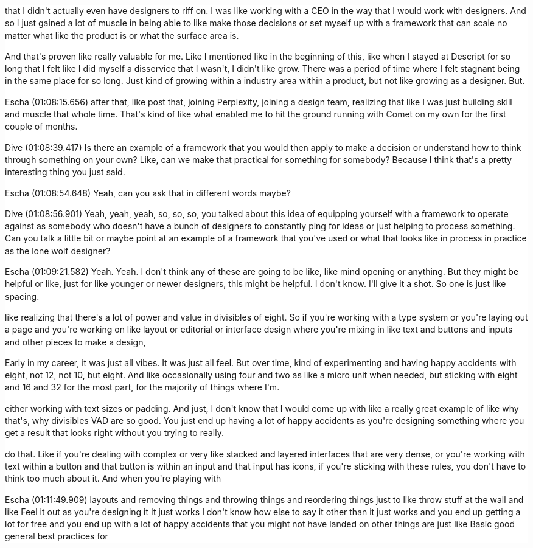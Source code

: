 that I didn't actually even have designers to riff on. I was like working with a CEO in the way that I would work with designers. And so I just gained a lot of muscle in being able to like make those decisions or set myself up with a framework that can scale no matter what like the product is or what the surface area is.

And that's proven like really valuable for me. Like I mentioned like in the beginning of this, like when I stayed at Descript for so long that I felt like I did myself a disservice that I wasn't, I didn't like grow. There was a period of time where I felt stagnant being in the same place for so long. Just kind of growing within a industry area within a product, but not like growing as a designer. But.

Escha (01:08:15.656)
after that, like post that, joining Perplexity, joining a design team, realizing that like I was just building skill and muscle that whole time. That's kind of like what enabled me to hit the ground running with Comet on my own for the first couple of months.

Dive (01:08:39.417)
Is there an example of a framework that you would then apply to make a decision or understand how to think through something on your own? Like, can we make that practical for something for somebody? Because I think that's a pretty interesting thing you just said.

Escha (01:08:54.648)
Yeah, can you ask that in different words maybe?

Dive (01:08:56.901)
Yeah, yeah, yeah, so, so, so, you talked about this idea of equipping yourself with a framework to operate against as somebody who doesn't have a bunch of designers to constantly ping for ideas or just helping to process something. Can you talk a little bit or maybe point at an example of a framework that you've used or what that looks like in process in practice as the lone wolf designer?

Escha (01:09:21.582)
Yeah. Yeah. I don't think any of these are going to be like, like mind opening or anything. But they might be helpful or like, just for like younger or newer designers, this might be helpful. I don't know. I'll give it a shot. So one is just like spacing.

like realizing that there's a lot of power and value in divisibles of eight. So if you're working with a type system or you're laying out a page and you're working on like layout or editorial or interface design where you're mixing in like text and buttons and inputs and other pieces to make a design,

Early in my career, it was just all vibes. It was just all feel. But over time, kind of experimenting and having happy accidents with eight, not 12, not 10, but eight. And like occasionally using four and two as like a micro unit when needed, but sticking with eight and 16 and 32 for the most part, for the majority of things where I'm.

either working with text sizes or padding. And just, I don't know that I would come up with like a really great example of like why that's, why divisibles VAD are so good. You just end up having a lot of happy accidents as you're designing something where you get a result that looks right without you trying to really.

do that. Like if you're dealing with complex or very like stacked and layered interfaces that are very dense, or you're working with text within a button and that button is within an input and that input has icons, if you're sticking with these rules, you don't have to think too much about it. And when you're playing with

Escha (01:11:49.909)
layouts and removing things and throwing things and reordering things just to like throw stuff at the wall and like Feel it out as you're designing it It just works I don't know how else to say it other than it just works and you end up getting a lot for free and you end up with a lot of happy accidents that you might not have landed on other things are just like Basic good general best practices for
